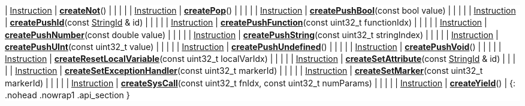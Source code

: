 | [Instruction](classEScript_1_1Instruction) | **[createNot](#classEScript_1_1Instruction_1aa436f412369e15ae1fc0618003ba31e5)**() |
|  | |
| [Instruction](classEScript_1_1Instruction) | **[createPop](#classEScript_1_1Instruction_1a30f2c3503a4a2444773da9ce869504c4)**() |
|  | |
| [Instruction](classEScript_1_1Instruction) | **[createPushBool](#classEScript_1_1Instruction_1a3ffc0dc5325563a66bfc8d64bde9c560)**(const bool value) |
|  | |
| [Instruction](classEScript_1_1Instruction) | **[createPushId](#classEScript_1_1Instruction_1a89f2f7eed79d51ff90477f724080f0da)**(const [StringId](classEScript_1_1StringId) & id) |
|  | |
| [Instruction](classEScript_1_1Instruction) | **[createPushFunction](#classEScript_1_1Instruction_1ae557906c02951aedcb35697597fa0189)**(const uint32_t functionIdx) |
|  | |
| [Instruction](classEScript_1_1Instruction) | **[createPushNumber](#classEScript_1_1Instruction_1ade3064ab9721bbab0f5958a0e23af6f9)**(const double value) |
|  | |
| [Instruction](classEScript_1_1Instruction) | **[createPushString](#classEScript_1_1Instruction_1abc683511eddfac0c43ab5b6aa7702ecd)**(const uint32_t stringIndex) |
|  | |
| [Instruction](classEScript_1_1Instruction) | **[createPushUInt](#classEScript_1_1Instruction_1adb50828cd9e31db0774a3c23aea7e91e)**(const uint32_t value) |
|  | |
| [Instruction](classEScript_1_1Instruction) | **[createPushUndefined](#classEScript_1_1Instruction_1a6821c25f29ada1c5532f53e8f8cea549)**() |
|  | |
| [Instruction](classEScript_1_1Instruction) | **[createPushVoid](#classEScript_1_1Instruction_1a1fef7dc7823cf1886c133a27a319c476)**() |
|  | |
| [Instruction](classEScript_1_1Instruction) | **[createResetLocalVariable](#classEScript_1_1Instruction_1a867d65715a747371efe93440f9dca00c)**(const uint32_t localVarIdx) |
|  | |
| [Instruction](classEScript_1_1Instruction) | **[createSetAttribute](#classEScript_1_1Instruction_1a6ca9c72cb8eca430333202b370107199)**(const [StringId](classEScript_1_1StringId) & id) |
|  | |
| [Instruction](classEScript_1_1Instruction) | **[createSetExceptionHandler](#classEScript_1_1Instruction_1a1cc148c0e09fa31d446b435c348863e4)**(const uint32_t markerId) |
|  | |
| [Instruction](classEScript_1_1Instruction) | **[createSetMarker](#classEScript_1_1Instruction_1a973a8665f11fdfbf845e251e0c88af4f)**(const uint32_t markerId) |
|  | |
| [Instruction](classEScript_1_1Instruction) | **[createSysCall](#classEScript_1_1Instruction_1aa89437aea9402eff4595ec4fffa4a9be)**(const uint32_t fnIdx, const uint32_t numParams) |
|  | |
| [Instruction](classEScript_1_1Instruction) | **[createYield](#classEScript_1_1Instruction_1aee251ecda8178e5b0edba2b3b8f3d316)**() |
{: .nohead .nowrap1 .api_section }
